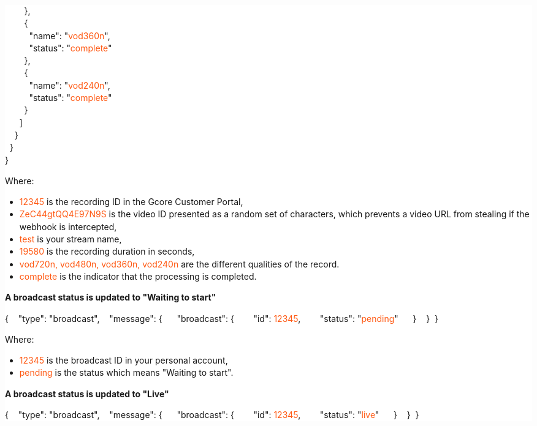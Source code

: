         },  
        {   
          "name": "<span style="color:#FF5913">vod360n</span>",   
          "status": "<span style="color:#FF5913">complete</span>"  
        },   
        {   
          "name": "<span style="color:#FF5913">vod240n</span>",    
          "status": "<span style="color:#FF5913">complete</span>"    
        }   
      ]   
    }   
  }   
} 
</code-block>

Where:

- <span style="color:#FF5913">12345</span> is the recording ID in the Gcore Customer Portal,
- <span style="color:#FF5913">ZeC44gtQQ4E97N9S</span> is the video ID presented as a random set of characters, which prevents a video URL from stealing if the webhook is intercepted,
- <span style="color:#FF5913">test</span> is your stream name,
- <span style="color:#FF5913">19580</span> is the recording duration in seconds,
- <span style="color:#FF5913">vod720n, vod480n, vod360n, vod240n</span> are the different qualities of the record.  
- <span style="color:#FF5913">complete</span> is the indicator that the processing is completed.


**A broadcast status is updated to "Waiting to start"**

<code-block>
{   
  "type": "broadcast",   
  "message": {   
    "broadcast": {   
      "id": <span style="color:#FF5913">12345</span>,   
      "status": "<span style="color:#FF5913">pending</span>"   
    }   
  }   
}
</code-block>

Where:

- <span style="color:#FF5913">12345</span> is the broadcast ID in your personal account,
- <span style="color:#FF5913">pending</span> is the status which means "Waiting to start".

**A broadcast status is updated to "Live"**

<code-block>
{   
  "type": "broadcast",   
  "message": {   
    "broadcast": {   
      "id": <span style="color:#FF5913">12345</span>,   
      "status": "<span style="color:#FF5913">live</span>"   
    }   
  }   
}
</code-block>
